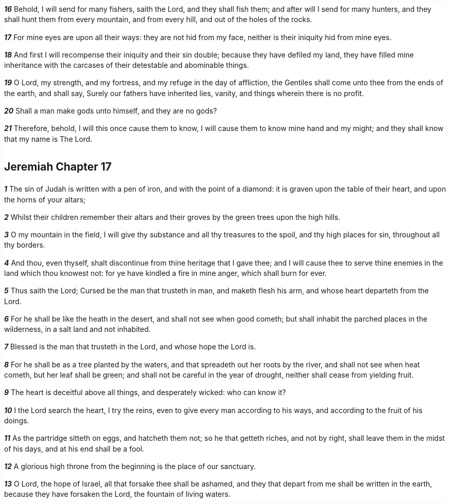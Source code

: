 ***16*** Behold, I will send for many fishers, saith the Lord, and they shall fish them; and after will I send for many hunters, and they shall hunt them from every mountain, and from every hill, and out of the holes of the rocks.

***17*** For mine eyes are upon all their ways: they are not hid from my face, neither is their iniquity hid from mine eyes.

***18*** And first I will recompense their iniquity and their sin double; because they have defiled my land, they have filled mine inheritance with the carcases of their detestable and abominable things.

***19*** O Lord, my strength, and my fortress, and my refuge in the day of affliction, the Gentiles shall come unto thee from the ends of the earth, and shall say, Surely our fathers have inherited lies, vanity, and things wherein there is no profit.

***20*** Shall a man make gods unto himself, and they are no gods?

***21*** Therefore, behold, I will this once cause them to know, I will cause them to know mine hand and my might; and they shall know that my name is The Lord.


## Jeremiah Chapter 17

***1*** The sin of Judah is written with a pen of iron, and with the point of a diamond: it is graven upon the table of their heart, and upon the horns of your altars;

***2*** Whilst their children remember their altars and their groves by the green trees upon the high hills.

***3*** O my mountain in the field, I will give thy substance and all thy treasures to the spoil, and thy high places for sin, throughout all thy borders.

***4*** And thou, even thyself, shalt discontinue from thine heritage that I gave thee; and I will cause thee to serve thine enemies in the land which thou knowest not: for ye have kindled a fire in mine anger, which shall burn for ever.

***5*** Thus saith the Lord; Cursed be the man that trusteth in man, and maketh flesh his arm, and whose heart departeth from the Lord.

***6*** For he shall be like the heath in the desert, and shall not see when good cometh; but shall inhabit the parched places in the wilderness, in a salt land and not inhabited.

***7*** Blessed is the man that trusteth in the Lord, and whose hope the Lord is.

***8*** For he shall be as a tree planted by the waters, and that spreadeth out her roots by the river, and shall not see when heat cometh, but her leaf shall be green; and shall not be careful in the year of drought, neither shall cease from yielding fruit.

***9*** The heart is deceitful above all things, and desperately wicked: who can know it?

***10*** I the Lord search the heart, I try the reins, even to give every man according to his ways, and according to the fruit of his doings.

***11*** As the partridge sitteth on eggs, and hatcheth them not; so he that getteth riches, and not by right, shall leave them in the midst of his days, and at his end shall be a fool.

***12*** A glorious high throne from the beginning is the place of our sanctuary.

***13*** O Lord, the hope of Israel, all that forsake thee shall be ashamed, and they that depart from me shall be written in the earth, because they have forsaken the Lord, the fountain of living waters.
